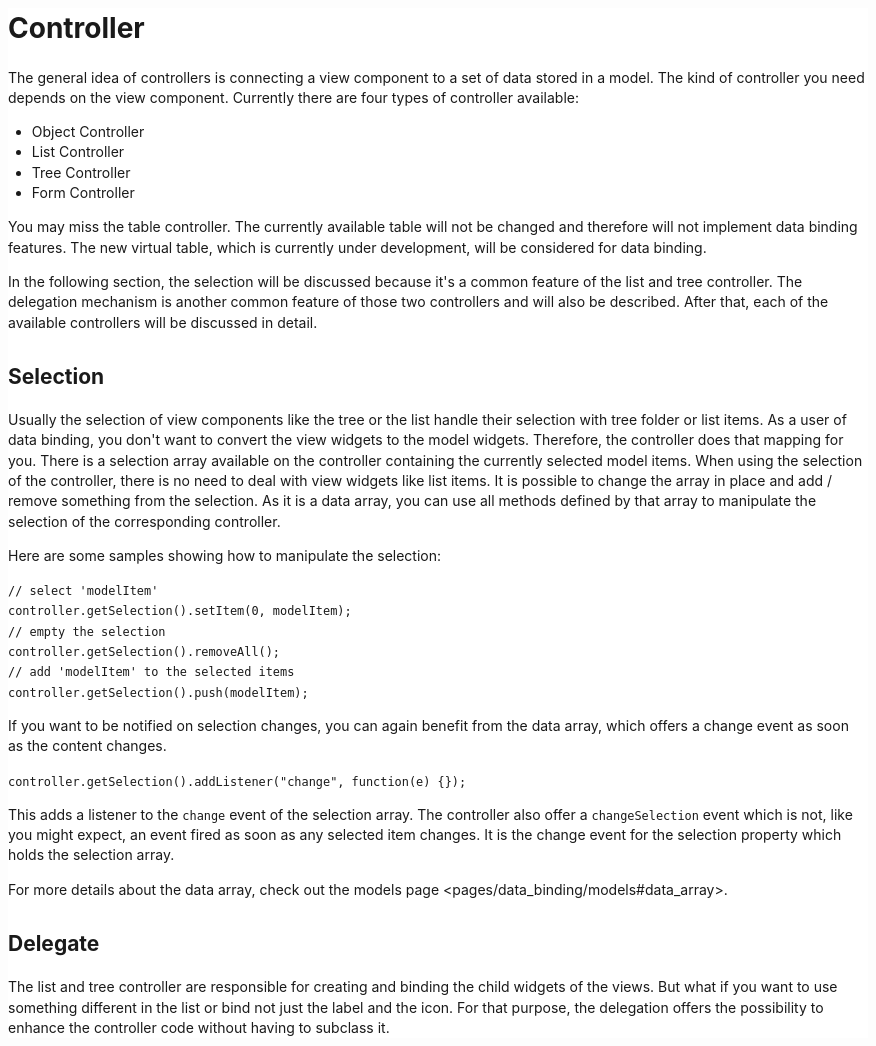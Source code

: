 Controller
==========

The general idea of controllers is connecting a view component to a set of data stored in a model. The kind of controller you need depends on the view component. Currently there are four types of controller available:

-   Object Controller
-   List Controller
-   Tree Controller
-   Form Controller

You may miss the table controller. The currently available table will not be changed and therefore will not implement data binding features. The new virtual table, which is currently under development, will be considered for data binding.

In the following section, the selection will be discussed because it's a common feature of the list and tree controller. The delegation mechanism is another common feature of those two controllers and will also be described. After that, each of the available controllers will be discussed in detail.

Selection
---------

Usually the selection of view components like the tree or the list handle their selection with tree folder or list items. As a user of data binding, you don't want to convert the view widgets to the model widgets. Therefore, the controller does that mapping for you. There is a selection array available on the controller containing the currently selected model items. When using the selection of the controller, there is no need to deal with view widgets like list items. It is possible to change the array in place and add / remove something from the selection. As it is a data array, you can use all methods defined by that array to manipulate the selection of the corresponding controller.

Here are some samples showing how to manipulate the selection:

    // select 'modelItem'
    controller.getSelection().setItem(0, modelItem); 
    // empty the selection
    controller.getSelection().removeAll();
    // add 'modelItem' to the selected items
    controller.getSelection().push(modelItem);

If you want to be notified on selection changes, you can again benefit from the data array, which offers a change event as soon as the content changes.

    controller.getSelection().addListener("change", function(e) {});

This adds a listener to the `change` event of the selection array. The controller also offer a `changeSelection` event which is not, like you might expect, an event fired as soon as any selected item changes. It is the change event for the selection property which holds the selection array.

For more details about the data array, check out the models page \<pages/data\_binding/models\#data\_array\>.

Delegate
--------

The list and tree controller are responsible for creating and binding the child widgets of the views. But what if you want to use something different in the list or bind not just the label and the icon. For that purpose, the delegation offers the possibility to enhance the controller code without having to subclass it.
